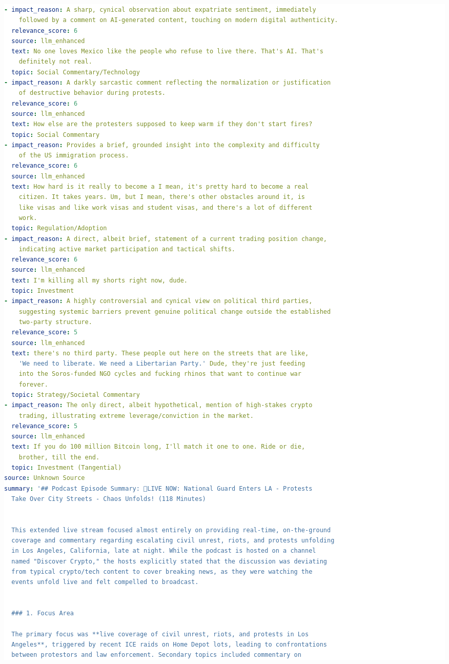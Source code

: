 ```yaml
- impact_reason: A sharp, cynical observation about expatriate sentiment, immediately
    followed by a comment on AI-generated content, touching on modern digital authenticity.
  relevance_score: 6
  source: llm_enhanced
  text: No one loves Mexico like the people who refuse to live there. That's AI. That's
    definitely not real.
  topic: Social Commentary/Technology
- impact_reason: A darkly sarcastic comment reflecting the normalization or justification
    of destructive behavior during protests.
  relevance_score: 6
  source: llm_enhanced
  text: How else are the protesters supposed to keep warm if they don't start fires?
  topic: Social Commentary
- impact_reason: Provides a brief, grounded insight into the complexity and difficulty
    of the US immigration process.
  relevance_score: 6
  source: llm_enhanced
  text: How hard is it really to become a I mean, it's pretty hard to become a real
    citizen. It takes years. Um, but I mean, there's other obstacles around it, is
    like visas and like work visas and student visas, and there's a lot of different
    work.
  topic: Regulation/Adoption
- impact_reason: A direct, albeit brief, statement of a current trading position change,
    indicating active market participation and tactical shifts.
  relevance_score: 6
  source: llm_enhanced
  text: I'm killing all my shorts right now, dude.
  topic: Investment
- impact_reason: A highly controversial and cynical view on political third parties,
    suggesting systemic barriers prevent genuine political change outside the established
    two-party structure.
  relevance_score: 5
  source: llm_enhanced
  text: there's no third party. These people out here on the streets that are like,
    'We need to liberate. We need a Libertarian Party.' Dude, they're just feeding
    into the Soros-funded NGO cycles and fucking rhinos that want to continue war
    forever.
  topic: Strategy/Societal Commentary
- impact_reason: The only direct, albeit hypothetical, mention of high-stakes crypto
    trading, illustrating extreme leverage/conviction in the market.
  relevance_score: 5
  source: llm_enhanced
  text: If you do 100 million Bitcoin long, I'll match it one to one. Ride or die,
    brother, till the end.
  topic: Investment (Tangential)
source: Unknown Source
summary: '## Podcast Episode Summary: 🚨LIVE NOW: National Guard Enters LA - Protests
  Take Over City Streets - Chaos Unfolds! (118 Minutes)


  This extended live stream focused almost entirely on providing real-time, on-the-ground
  coverage and commentary regarding escalating civil unrest, riots, and protests unfolding
  in Los Angeles, California, late at night. While the podcast is hosted on a channel
  named "Discover Crypto," the hosts explicitly stated that the discussion was deviating
  from typical crypto/tech content to cover breaking news, as they were watching the
  events unfold live and felt compelled to broadcast.


  ### 1. Focus Area

  The primary focus was **live coverage of civil unrest, riots, and protests in Los
  Angeles**, triggered by recent ICE raids on Home Depot lots, leading to confrontations
  between protestors and law enforcement. Secondary topics included commentary on
```